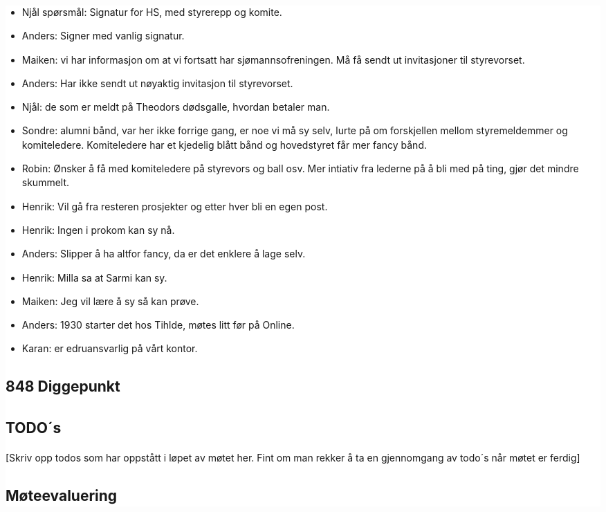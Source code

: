 - Njål spørsmål: Signatur for HS, med styrerepp og komite.
- Anders: Signer med vanlig signatur.

- Maiken: vi har informasjon om at vi fortsatt har sjømannsofreningen. Må få sendt ut invitasjoner til styrevorset.

- Anders: Har ikke sendt ut nøyaktig invitasjon til styrevorset.

- Njål: de som er meldt på Theodors dødsgalle, hvordan betaler man.

- Sondre: alumni bånd, var her ikke forrige gang, er noe vi må sy selv, lurte på om forskjellen mellom styremeldemmer og komiteledere. Komiteledere har et kjedelig blått bånd og hovedstyret får mer fancy bånd.

- Robin: Ønsker å få med komiteledere på styrevors og ball osv. Mer intiativ fra lederne på å bli med på ting, gjør det mindre skummelt. 

- Henrik: Vil gå fra resteren prosjekter og etter hver bli en egen post.
- Henrik: Ingen i prokom kan sy nå. 

- Anders: Slipper å ha altfor fancy, da er det enklere å lage selv. 

- Henrik: Milla sa at Sarmi kan sy.
- Maiken: Jeg vil lære å sy så kan prøve.

- Anders: 1930 starter det hos Tihlde, møtes litt før på Online.
- Karan: er edruansvarlig på vårt kontor. 
## 848 Diggepunkt


## TODO´s
[Skriv opp todos som har oppstått i løpet av møtet her. Fint om man rekker å ta en gjennomgang av todo´s når møtet er ferdig]


## Møteevaluering
